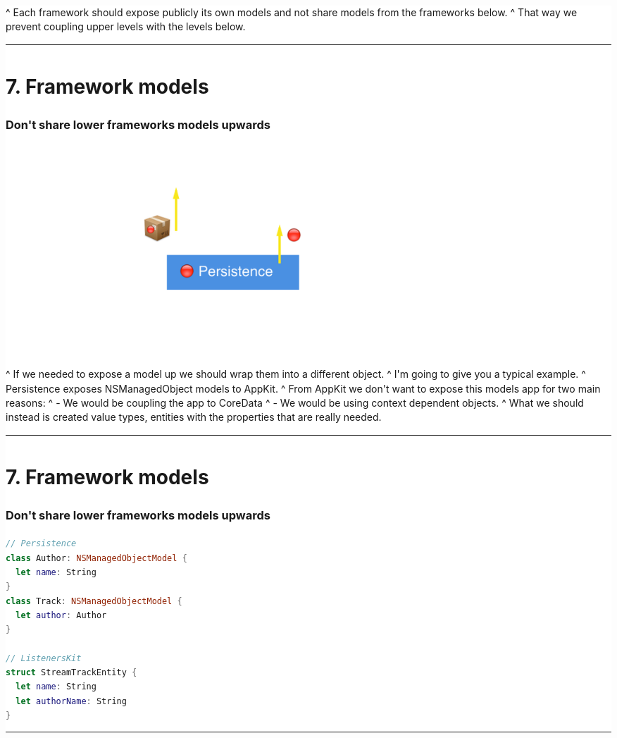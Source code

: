 ^ Each framework should expose publicly its own models and not share models from the frameworks below.
^ That way we prevent coupling upper levels with the levels below.

---


# 7. Framework __models__
### __Don't share lower frameworks models upwards__

![inline](images/stack-models-2.png)

^ If we needed to expose a model up we should wrap them into a different object.
^ I'm going to give you a typical example.
^ Persistence exposes NSManagedObject models to AppKit.
^ From AppKit we don't want to expose this models app for two main reasons:
^ - We would be coupling the app to CoreData
^ - We would be using context dependent objects.
^ What we should instead is created value types, entities with the properties that are really needed.

---

# 7. Framework __models__
### __Don't share lower frameworks models upwards__

```swift
// Persistence
class Author: NSManagedObjectModel {
  let name: String
}
class Track: NSManagedObjectModel {
  let author: Author
}

// ListenersKit
struct StreamTrackEntity {
  let name: String
  let authorName: String
}
```

---